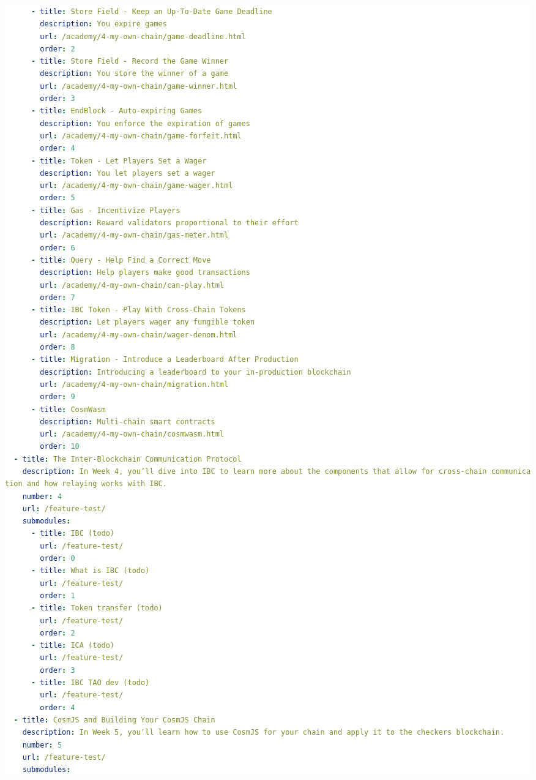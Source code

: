 ```yaml
      - title: Store Field - Keep an Up-To-Date Game Deadline
        description: You expire games
        url: /academy/4-my-own-chain/game-deadline.html
        order: 2
      - title: Store Field - Record the Game Winner
        description: You store the winner of a game
        url: /academy/4-my-own-chain/game-winner.html
        order: 3
      - title: EndBlock - Auto-expiring Games
        description: You enforce the expiration of games
        url: /academy/4-my-own-chain/game-forfeit.html
        order: 4
      - title: Token - Let Players Set a Wager
        description: You let players set a wager
        url: /academy/4-my-own-chain/game-wager.html
        order: 5
      - title: Gas - Incentivize Players
        description: Reward validators proportional to their effort
        url: /academy/4-my-own-chain/gas-meter.html
        order: 6
      - title: Query - Help Find a Correct Move
        description: Help players make good transactions
        url: /academy/4-my-own-chain/can-play.html
        order: 7
      - title: IBC Token - Play With Cross-Chain Tokens
        description: Let players wager any fungible token
        url: /academy/4-my-own-chain/wager-denom.html
        order: 8
      - title: Migration - Introduce a Leaderboard After Production
        description: Introducing a leaderboard to your in-production blockchain
        url: /academy/4-my-own-chain/migration.html
        order: 9
      - title: CosmWasm
        description: Multi-chain smart contracts
        url: /academy/4-my-own-chain/cosmwasm.html
        order: 10
  - title: The Inter-Blockchain Communication Protocol
    description: In Week 4, you’ll dive into IBC to learn more about the components that allow for cross-chain communication and how relaying works with IBC.
    number: 4
    url: /feature-test/
    submodules:
      - title: IBC (todo)
        url: /feature-test/
        order: 0
      - title: What is IBC (todo)
        url: /feature-test/
        order: 1
      - title: Token transfer (todo)
        url: /feature-test/
        order: 2
      - title: ICA (todo)
        url: /feature-test/
        order: 3
      - title: IBC TAO dev (todo)
        url: /feature-test/
        order: 4
  - title: CosmJS and Building Your CosmJS Chain
    description: In Week 5, you'll learn how to use CosmJS for your chain and apply it to the checkers blockchain.
    number: 5
    url: /feature-test/
    submodules:
```